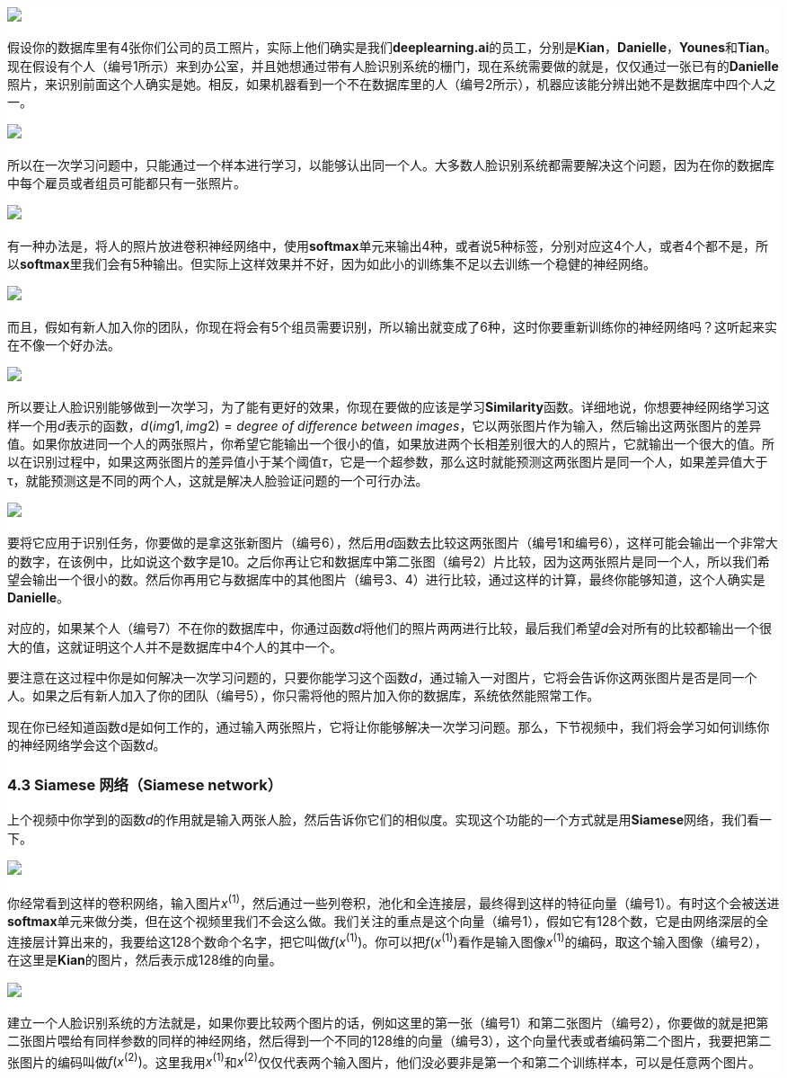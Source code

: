![](../images/caacd6c34068c73d285698ae5da34c33.png)

假设你的数据库里有4张你们公司的员工照片，实际上他们确实是我们**deeplearning.ai**的员工，分别是**Kian**，**Danielle**，**Younes**和**Tian**。现在假设有个人（编号1所示）来到办公室，并且她想通过带有人脸识别系统的栅门，现在系统需要做的就是，仅仅通过一张已有的**Danielle**照片，来识别前面这个人确实是她。相反，如果机器看到一个不在数据库里的人（编号2所示），机器应该能分辨出她不是数据库中四个人之一。

![](../images/a44671322cb67db58ce08068353708db.png)

所以在一次学习问题中，只能通过一个样本进行学习，以能够认出同一个人。大多数人脸识别系统都需要解决这个问题，因为在你的数据库中每个雇员或者组员可能都只有一张照片。

![](../images/26eb4f2409bc863471eee4d3e9da3c53.png)

有一种办法是，将人的照片放进卷积神经网络中，使用**softmax**单元来输出4种，或者说5种标签，分别对应这4个人，或者4个都不是，所以**softmax**里我们会有5种输出。但实际上这样效果并不好，因为如此小的训练集不足以去训练一个稳健的神经网络。

![](../images/261614878aff990556fc363521af1409.png)

而且，假如有新人加入你的团队，你现在将会有5个组员需要识别，所以输出就变成了6种，这时你要重新训练你的神经网络吗？这听起来实在不像一个好办法。

![](../images/8b3b58571307fce29dbced077bd86ea7.png)

所以要让人脸识别能够做到一次学习，为了能有更好的效果，你现在要做的应该是学习**Similarity**函数。详细地说，你想要神经网络学习这样一个用$d$表示的函数，$d(img1,img2) = degree\ of\ difference\ between\ images$，它以两张图片作为输入，然后输出这两张图片的差异值。如果你放进同一个人的两张照片，你希望它能输出一个很小的值，如果放进两个长相差别很大的人的照片，它就输出一个很大的值。所以在识别过程中，如果这两张图片的差异值小于某个阈值$\tau$，它是一个超参数，那么这时就能预测这两张图片是同一个人，如果差异值大于τ，就能预测这是不同的两个人，这就是解决人脸验证问题的一个可行办法。

![](../images/f46e9ff3ef4819665b487a81784ab821.png)

要将它应用于识别任务，你要做的是拿这张新图片（编号6），然后用$d$函数去比较这两张图片（编号1和编号6），这样可能会输出一个非常大的数字，在该例中，比如说这个数字是10。之后你再让它和数据库中第二张图（编号2）片比较，因为这两张照片是同一个人，所以我们希望会输出一个很小的数。然后你再用它与数据库中的其他图片（编号3、4）进行比较，通过这样的计算，最终你能够知道，这个人确实是**Danielle**。

对应的，如果某个人（编号7）不在你的数据库中，你通过函数$d$将他们的照片两两进行比较，最后我们希望$d$会对所有的比较都输出一个很大的值，这就证明这个人并不是数据库中4个人的其中一个。

要注意在这过程中你是如何解决一次学习问题的，只要你能学习这个函数$d$，通过输入一对图片，它将会告诉你这两张图片是否是同一个人。如果之后有新人加入了你的团队（编号5），你只需将他的照片加入你的数据库，系统依然能照常工作。

现在你已经知道函数d是如何工作的，通过输入两张照片，它将让你能够解决一次学习问题。那么，下节视频中，我们将会学习如何训练你的神经网络学会这个函数$d$。

### 4.3 Siamese 网络（Siamese network）

上个视频中你学到的函数$d$的作用就是输入两张人脸，然后告诉你它们的相似度。实现这个功能的一个方式就是用**Siamese**网络，我们看一下。

![](../images/18679869eb23651215b517b0f00806f5.png)

你经常看到这样的卷积网络，输入图片$x^{(1)}$，然后通过一些列卷积，池化和全连接层，最终得到这样的特征向量（编号1）。有时这个会被送进**softmax**单元来做分类，但在这个视频里我们不会这么做。我们关注的重点是这个向量（编号1），假如它有128个数，它是由网络深层的全连接层计算出来的，我要给这128个数命个名字，把它叫做$f(x^{(1)})$。你可以把$f(x^{(1)})$看作是输入图像$x^{(1)}$的编码，取这个输入图像（编号2），在这里是**Kian**的图片，然后表示成128维的向量。

![](../images/ecd4f7ca6487b4ccb19c1f5039e9d876.png)

建立一个人脸识别系统的方法就是，如果你要比较两个图片的话，例如这里的第一张（编号1）和第二张图片（编号2），你要做的就是把第二张图片喂给有同样参数的同样的神经网络，然后得到一个不同的128维的向量（编号3），这个向量代表或者编码第二个图片，我要把第二张图片的编码叫做$f(x^{(2)})$。这里我用$x^{(1)}$和$x^{(2)}$仅仅代表两个输入图片，他们没必要非是第一个和第二个训练样本，可以是任意两个图片。
